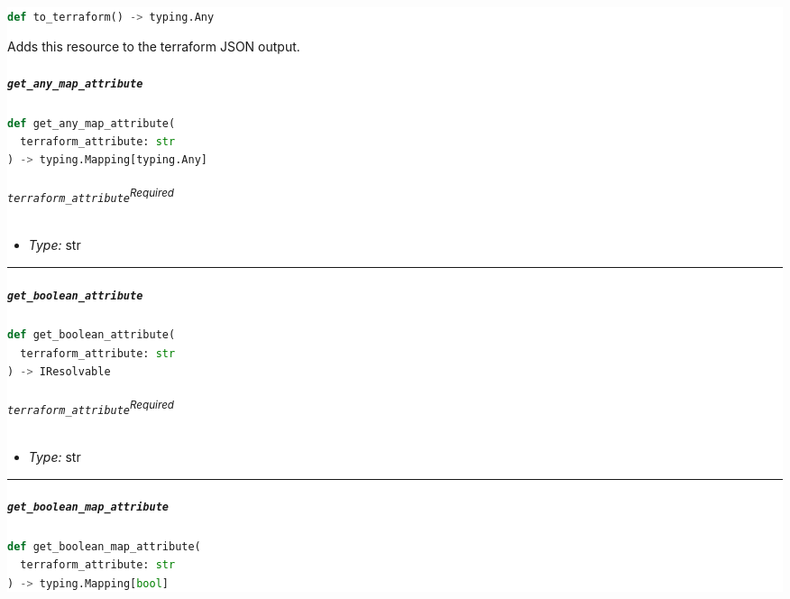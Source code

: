 ```python
def to_terraform() -> typing.Any
```

Adds this resource to the terraform JSON output.

##### `get_any_map_attribute` <a name="get_any_map_attribute" id="rhizo-co-terraform-provider-oci.dataOciSecurityAttributeSecurityAttributes.DataOciSecurityAttributeSecurityAttributes.getAnyMapAttribute"></a>

```python
def get_any_map_attribute(
  terraform_attribute: str
) -> typing.Mapping[typing.Any]
```

###### `terraform_attribute`<sup>Required</sup> <a name="terraform_attribute" id="rhizo-co-terraform-provider-oci.dataOciSecurityAttributeSecurityAttributes.DataOciSecurityAttributeSecurityAttributes.getAnyMapAttribute.parameter.terraformAttribute"></a>

- *Type:* str

---

##### `get_boolean_attribute` <a name="get_boolean_attribute" id="rhizo-co-terraform-provider-oci.dataOciSecurityAttributeSecurityAttributes.DataOciSecurityAttributeSecurityAttributes.getBooleanAttribute"></a>

```python
def get_boolean_attribute(
  terraform_attribute: str
) -> IResolvable
```

###### `terraform_attribute`<sup>Required</sup> <a name="terraform_attribute" id="rhizo-co-terraform-provider-oci.dataOciSecurityAttributeSecurityAttributes.DataOciSecurityAttributeSecurityAttributes.getBooleanAttribute.parameter.terraformAttribute"></a>

- *Type:* str

---

##### `get_boolean_map_attribute` <a name="get_boolean_map_attribute" id="rhizo-co-terraform-provider-oci.dataOciSecurityAttributeSecurityAttributes.DataOciSecurityAttributeSecurityAttributes.getBooleanMapAttribute"></a>

```python
def get_boolean_map_attribute(
  terraform_attribute: str
) -> typing.Mapping[bool]
```
